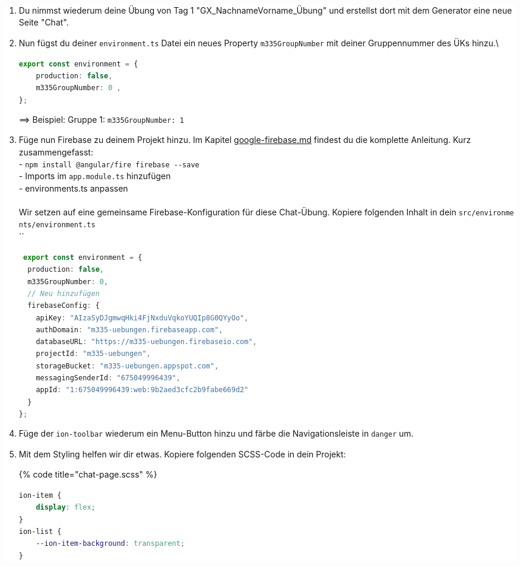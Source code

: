 1. Du nimmst wiederum deine Übung von Tag 1 "GX\_NachnameVorname\_Übung" und erstellst dort mit dem Generator eine neue Seite "Chat".
2.  Nun fügst du deiner `environment.ts` Datei ein neues Property `m335GroupNumber` mit deiner Gruppennummer des ÜKs hinzu.\


    ```typescript
    export const environment = {
        production: false,
        m335GroupNumber: 0 ,
    };
    ```

    \==> Beispiel: Gruppe 1:  `m335GroupNumber: 1`
3.  Füge nun Firebase zu deinem Projekt hinzu. Im Kapitel [google-firebase.md](google-firebase.md "mention") findest du die komplette Anleitung. Kurz zusammengefasst:\
    \- `npm install @angular/fire firebase --save`\
    \- Imports im `app.module.ts` hinzufügen \
    \- environments.ts anpassen\
    \
    Wir setzen auf eine gemeinsame Firebase-Konfiguration für diese Chat-Übung. Kopiere folgenden Inhalt in dein `src/environments/environment.ts` \
    ``

    ```typescript
     export const environment = {
      production: false,
      m335GroupNumber: 0,
      // Neu hinzufügen
      firebaseConfig: {
        apiKey: "AIzaSyDJgmwqHki4FjNxduVqkoYUQIp8G0QYyOo",
        authDomain: "m335-uebungen.firebaseapp.com",
        databaseURL: "https://m335-uebungen.firebaseio.com",
        projectId: "m335-uebungen",
        storageBucket: "m335-uebungen.appspot.com",
        messagingSenderId: "675049996439",
        appId: "1:675049996439:web:9b2aed3cfc2b9fabe669d2"
      }
    };

    ```
4. Füge der `ion-toolbar` wiederum ein Menu-Button hinzu und färbe die Navigationsleiste in `danger` um.&#x20;
5.  Mit dem Styling helfen wir dir etwas. Kopiere folgenden SCSS-Code in dein Projekt:

    {% code title="chat-page.scss" %}
    ```scss
    ion-item {
        display: flex;
    }
    ion-list {
        --ion-item-background: transparent;
    }
